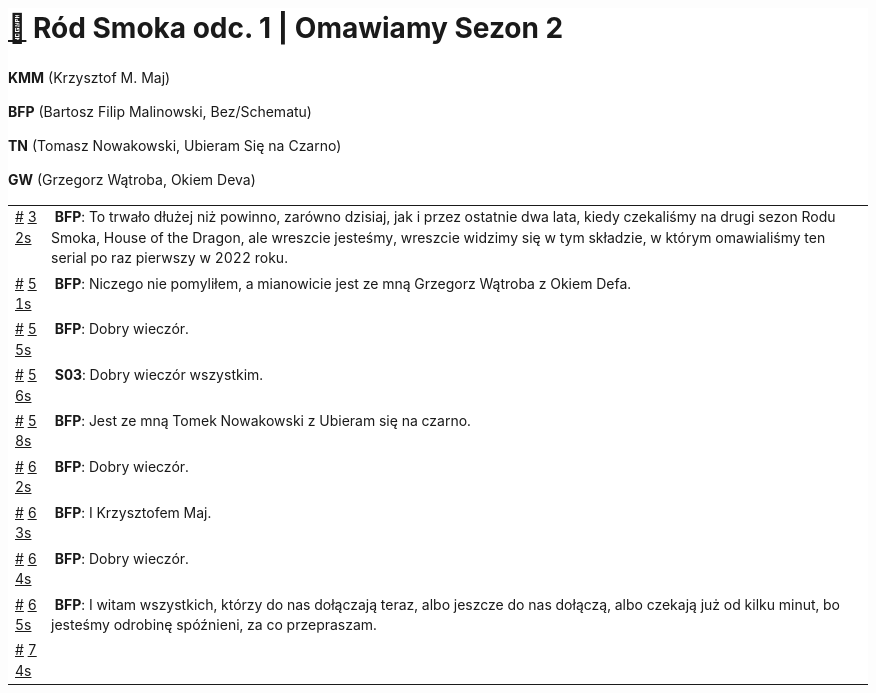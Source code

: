 # [🔗](https://www.youtube.com/watch?v=glzJ2dXkj0g) Ród Smoka odc. 1 | Omawiamy Sezon 2

**KMM** (Krzysztof M. Maj)

**BFP** (Bartosz Filip Malinowski, Bez/Schematu)

**TN** (Tomasz Nowakowski, Ubieram Się na Czarno)

**GW** (Grzegorz Wątroba, Okiem Deva)

<table>
    <tr id="t32" label="Logorea S01">
        <td><a href="#t32">#</a>&nbsp;<a href="https://www.youtube.com/watch?v=glzJ2dXkj0g&t=32">32s</a></td>
        <td>&nbsp;<b>BFP</b>: To trwało dłużej niż powinno, zarówno dzisiaj, jak i przez ostatnie dwa lata, kiedy czekaliśmy na drugi sezon Rodu Smoka, House of the Dragon, ale wreszcie jesteśmy, wreszcie widzimy się w tym składzie, w którym omawialiśmy ten serial po raz pierwszy w 2022 roku.</td>
    </tr>
    <tr id="t51" label="Logorea S01">
        <td><a href="#t51">#</a>&nbsp;<a href="https://www.youtube.com/watch?v=glzJ2dXkj0g&t=51">51s</a></td>
        <td>&nbsp;<b>BFP</b>: Niczego nie pomyliłem, a mianowicie jest ze mną Grzegorz Wątroba z Okiem Defa.</td>
    </tr>
    <tr id="t55" label="Logorea S01">
        <td><a href="#t55">#</a>&nbsp;<a href="https://www.youtube.com/watch?v=glzJ2dXkj0g&t=55">55s</a></td>
        <td>&nbsp;<b>BFP</b>: Dobry wieczór.</td>
    </tr>
    <tr id="t56" label="Logorea S03">
        <td><a href="#t56">#</a>&nbsp;<a href="https://www.youtube.com/watch?v=glzJ2dXkj0g&t=56">56s</a></td>
        <td>&nbsp;<b>S03</b>: Dobry wieczór wszystkim.</td>
    </tr>
    <tr id="t58" label="Logorea S01">
        <td><a href="#t58">#</a>&nbsp;<a href="https://www.youtube.com/watch?v=glzJ2dXkj0g&t=58">58s</a></td>
        <td>&nbsp;<b>BFP</b>: Jest ze mną Tomek Nowakowski z Ubieram się na czarno.</td>
    </tr>
    <tr id="t62" label="Logorea S01">
        <td><a href="#t62">#</a>&nbsp;<a href="https://www.youtube.com/watch?v=glzJ2dXkj0g&t=62">62s</a></td>
        <td>&nbsp;<b>BFP</b>: Dobry wieczór.</td>
    </tr>
    <tr id="t63" label="Logorea S01">
        <td><a href="#t63">#</a>&nbsp;<a href="https://www.youtube.com/watch?v=glzJ2dXkj0g&t=63">63s</a></td>
        <td>&nbsp;<b>BFP</b>: I Krzysztofem Maj.</td>
    </tr>
    <tr id="t64" label="Logorea S01">
        <td><a href="#t64">#</a>&nbsp;<a href="https://www.youtube.com/watch?v=glzJ2dXkj0g&t=64">64s</a></td>
        <td>&nbsp;<b>BFP</b>: Dobry wieczór.</td>
    </tr>
    <tr id="t65" label="Logorea S01">
        <td><a href="#t65">#</a>&nbsp;<a href="https://www.youtube.com/watch?v=glzJ2dXkj0g&t=65">65s</a></td>
        <td>&nbsp;<b>BFP</b>: I witam wszystkich, którzy do nas dołączają teraz, albo jeszcze do nas dołączą, albo czekają już od kilku minut, bo jesteśmy odrobinę spóźnieni, za co przepraszam.</td>
    </tr>
    <tr id="t74" label="Logorea S01">
        <td><a href="#t74">#</a>&nbsp;<a href="https://www.youtube.com/watch?v=glzJ2dXkj0g&t=74">74s</a></td>